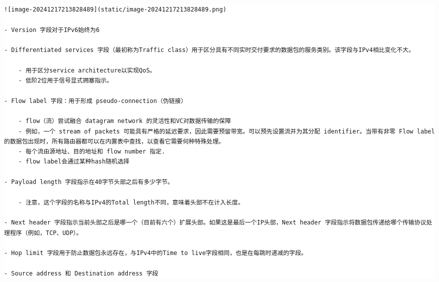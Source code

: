     ![image-20241217213828489](static/image-20241217213828489.png)

    - Version 字段对于IPv6始终为6

    - Differentiated services 字段（最初称为Traffic class）用于区分具有不同实时交付要求的数据包的服务类别。该字段与IPv4相比变化不大。

        - 用于区分service architecture以实现QoS。
        - 低阶2位用于信号显式拥塞指示。

    - Flow label 字段：用于形成 pseudo-connection（伪链接）

        - flow（流）尝试融合 datagram network 的灵活性和VC对数据传输的保障
        - 例如，一个 stream of packets 可能具有严格的延迟要求，因此需要预留带宽。可以预先设置流并为其分配 identifier。当带有非零 Flow label 的数据包出现时，所有路由器都可以在内置表中查找，以查看它需要何种特殊处理。
        - 每个流由源地址、目的地址和 flow number 指定.
        - flow label会通过某种hash随机选择

    - Payload length 字段指示在40字节头部之后有多少字节。

        - 注意，这个字段的名称与IPv4的Total length不同，意味着头部不在计入长度。

    - Next header 字段指示当前头部之后是哪一个（目前有六个）扩展头部。如果这是最后一个IP头部，Next header 字段指示将数据包传递给哪个传输协议处理程序（例如，TCP、UDP）。

    - Hop limit 字段用于防止数据包永远存在，与IPv4中的Time to live字段相同，也是在每跳时递减的字段。

    - Source address 和 Destination address 字段
